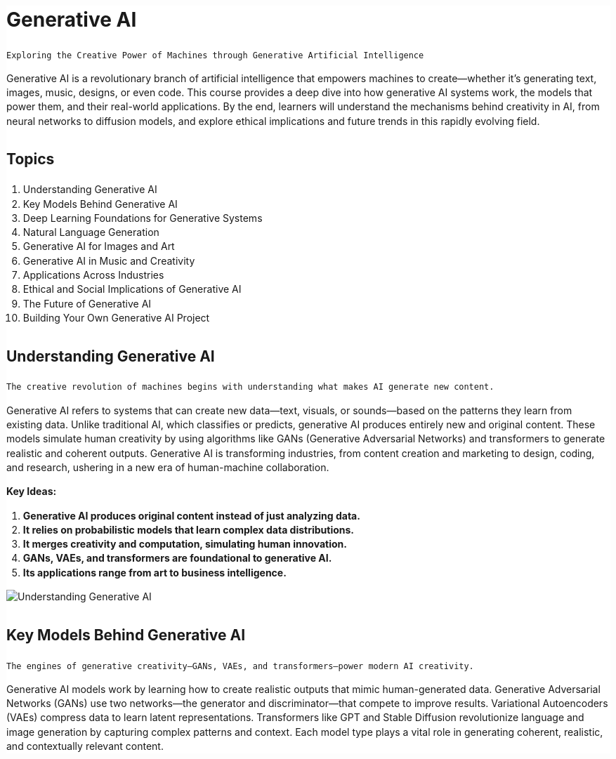 # Generative AI
    
    Exploring the Creative Power of Machines through Generative Artificial Intelligence

Generative AI is a revolutionary branch of artificial intelligence that empowers machines to create—whether it’s generating text, images, music, designs, or even code. This course provides a deep dive into how generative AI systems work, the models that power them, and their real-world applications. By the end, learners will understand the mechanisms behind creativity in AI, from neural networks to diffusion models, and explore ethical implications and future trends in this rapidly evolving field.

## Topics

1. Understanding Generative AI  
2. Key Models Behind Generative AI  
3. Deep Learning Foundations for Generative Systems  
4. Natural Language Generation  
5. Generative AI for Images and Art  
6. Generative AI in Music and Creativity  
7. Applications Across Industries  
8. Ethical and Social Implications of Generative AI  
9. The Future of Generative AI  
10. Building Your Own Generative AI Project  

## Understanding Generative AI

	The creative revolution of machines begins with understanding what makes AI generate new content.

Generative AI refers to systems that can create new data—text, visuals, or sounds—based on the patterns they learn from existing data. Unlike traditional AI, which classifies or predicts, generative AI produces entirely new and original content. These models simulate human creativity by using algorithms like GANs (Generative Adversarial Networks) and transformers to generate realistic and coherent outputs. Generative AI is transforming industries, from content creation and marketing to design, coding, and research, ushering in a new era of human-machine collaboration.

**Key Ideas:**
1. **Generative AI produces original content instead of just analyzing data.**  
2. **It relies on probabilistic models that learn complex data distributions.**  
3. **It merges creativity and computation, simulating human innovation.**  
4. **GANs, VAEs, and transformers are foundational to generative AI.**  
5. **Its applications range from art to business intelligence.**

![Understanding Generative AI](https://com25.s3.eu-west-2.amazonaws.com/640/understanding-generative-ai.jpg)

## Key Models Behind Generative AI

	The engines of generative creativity—GANs, VAEs, and transformers—power modern AI creativity.

Generative AI models work by learning how to create realistic outputs that mimic human-generated data. Generative Adversarial Networks (GANs) use two networks—the generator and discriminator—that compete to improve results. Variational Autoencoders (VAEs) compress data to learn latent representations. Transformers like GPT and Stable Diffusion revolutionize language and image generation by capturing complex patterns and context. Each model type plays a vital role in generating coherent, realistic, and contextually relevant content.
